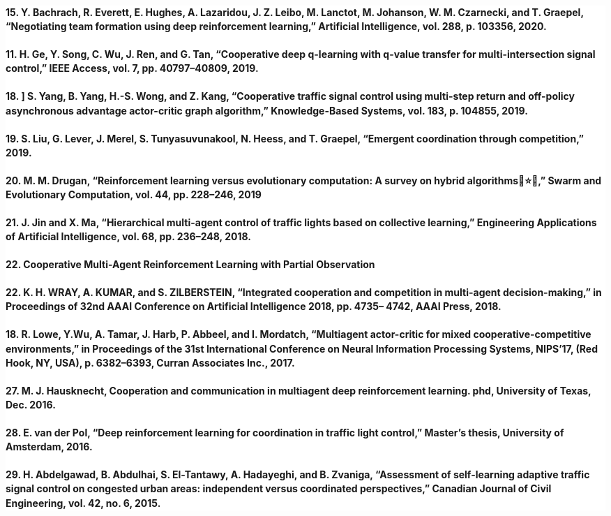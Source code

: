 #### 15. Y. Bachrach, R. Everett, E. Hughes, A. Lazaridou, J. Z. Leibo, M. Lanctot, M. Johanson, W. M. Czarnecki, and T. Graepel, “**Negotiating team formation using deep reinforcement learning**,” Artificial Intelligence, vol. 288, p. 103356, 2020.
#### 11.  H. Ge, Y. Song, C. Wu, J. Ren, and G. Tan, “**Cooperative deep q-learning with q-value transfer for multi-intersection signal control**,” IEEE Access, vol. 7, pp. 40797–40809, 2019.
#### 18. ] S. Yang, B. Yang, H.-S. Wong, and Z. Kang, “**Cooperative traffic signal control using multi-step return and off-policy asynchronous advantage actor-critic graph algorithm**,” Knowledge-Based Systems, vol. 183, p. 104855, 2019.
#### 19.  S. Liu, G. Lever, J. Merel, S. Tunyasuvunakool, N. Heess, and T. Graepel, “**Emergent coordination through competition**,” 2019.
#### 20. M. M. Drugan, “**Reinforcement learning versus evolutionary computation: A survey on hybrid algorithms🚀⭐✅**,” Swarm and Evolutionary Computation, vol. 44, pp. 228–246, 2019
#### 21.  J. Jin and X. Ma, “**Hierarchical multi-agent control of traffic lights based on collective learning**,” Engineering Applications of Artificial Intelligence, vol. 68, pp. 236–248, 2018.
#### 22.  Cooperative Multi-Agent Reinforcement Learning with Partial Observation
#### 22. K. H. WRAY, A. KUMAR, and S. ZILBERSTEIN, “**Integrated cooperation and competition in multi-agent decision-making**,” in Proceedings of 32nd AAAI Conference on Artificial Intelligence 2018, pp. 4735– 4742, AAAI Press, 2018.
#### 18.  R. Lowe, Y.Wu, A. Tamar, J. Harb, P. Abbeel, and I. Mordatch, “**Multiagent actor-critic for mixed cooperative-competitive environments**,” in Proceedings of the 31st International Conference on Neural Information Processing Systems, NIPS’17, (Red Hook, NY, USA), p. 6382–6393, Curran Associates Inc., 2017.
#### 27. M. J. Hausknecht, **Cooperation and communication in multiagent deep reinforcement learning**. phd, University of Texas, Dec. 2016.
#### 28. E. van der Pol, “**Deep reinforcement learning for coordination in traffic light control**,” Master’s thesis, University of Amsterdam, 2016.
#### 29. H. Abdelgawad, B. Abdulhai, S. El-Tantawy, A. Hadayeghi, and B. Zvaniga, “**Assessment of self-learning adaptive traffic signal control on congested urban areas: independent versus coordinated perspectives**,” Canadian Journal of Civil Engineering, vol. 42, no. 6, 2015.
